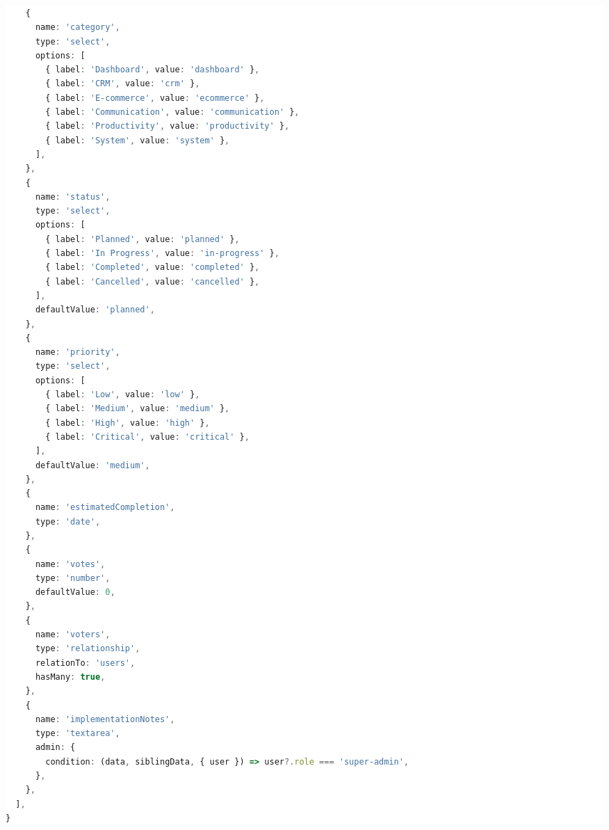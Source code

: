```typescript
    {
      name: 'category',
      type: 'select',
      options: [
        { label: 'Dashboard', value: 'dashboard' },
        { label: 'CRM', value: 'crm' },
        { label: 'E-commerce', value: 'ecommerce' },
        { label: 'Communication', value: 'communication' },
        { label: 'Productivity', value: 'productivity' },
        { label: 'System', value: 'system' },
      ],
    },
    {
      name: 'status',
      type: 'select',
      options: [
        { label: 'Planned', value: 'planned' },
        { label: 'In Progress', value: 'in-progress' },
        { label: 'Completed', value: 'completed' },
        { label: 'Cancelled', value: 'cancelled' },
      ],
      defaultValue: 'planned',
    },
    {
      name: 'priority',
      type: 'select',
      options: [
        { label: 'Low', value: 'low' },
        { label: 'Medium', value: 'medium' },
        { label: 'High', value: 'high' },
        { label: 'Critical', value: 'critical' },
      ],
      defaultValue: 'medium',
    },
    {
      name: 'estimatedCompletion',
      type: 'date',
    },
    {
      name: 'votes',
      type: 'number',
      defaultValue: 0,
    },
    {
      name: 'voters',
      type: 'relationship',
      relationTo: 'users',
      hasMany: true,
    },
    {
      name: 'implementationNotes',
      type: 'textarea',
      admin: {
        condition: (data, siblingData, { user }) => user?.role === 'super-admin',
      },
    },
  ],
}
```
